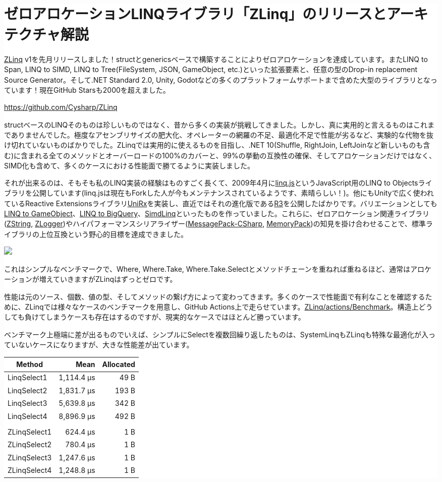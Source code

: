 # ゼロアロケーションLINQライブラリ「ZLinq」のリリースとアーキテクチャ解説

[ZLinq](https://github.com/Cysharp/ZLinq) v1を先月リリースしました！structとgenericsベースで構築することによりゼロアロケーションを達成しています。またLINQ to Span, LINQ to SIMD, LINQ to Tree(FileSystem, JSON, GameObject, etc.)といった拡張要素と、任意の型のDrop-in replacement Source Generator。そして.NET Standard 2.0, Unity, Godotなどの多くのプラットフォームサポートまで含めた大型のライブラリとなっています！現在GitHub Starsも2000を超えました。

https://github.com/Cysharp/ZLinq

structベースのLINQそのものは珍しいものではなく、昔から多くの実装が挑戦してきました。しかし、真に実用的と言えるものはこれまでありませんでした。極度なアセンブリサイズの肥大化、オペレーターの網羅の不足、最適化不足で性能が劣るなど、実験的な代物を抜け切れていないものばかりでした。ZLinqでは実用的に使えるものを目指し、.NET 10(Shuffle, RightJoin, LeftJoinなど新しいものも含む)に含まれる全てのメソッドとオーバーロードの100%のカバーと、99%の挙動の互換性の確保、そしてアロケーションだけではなく、SIMD化も含めて、多くのケースにおける性能面で勝てるように実装しました。

それが出来るのは、そもそも私のLINQ実装の経験はものすごく長くて、2009年4月に[linq.js](https://github.com/neuecc/linq.js/)というJavaScript用のLINQ to Objectsライブラリを公開しています(linq.jsは現在もForkした人が今もメンテナンスされているようです、素晴らしい！)。他にもUnityで広く使われているReactive Extensionsライブラリ[UniRx](https://github.com/neuecc/UniRx)を実装し、直近ではそれの進化版である[R3](https://github.com/Cysharp/R3)を公開したばかりです。バリエーションとしても[LINQ to GameObject](https://assetstore.unity.com/packages/tools/integration/linq-to-gameobject-24256)、[LINQ to BigQuery](https://github.com/neuecc/LINQ-to-BigQuery)、[SimdLinq](https://github.com/Cysharp/SimdLinq/)といったものを作っていました。これらに、ゼロアロケーション関連ライブラリ([ZString](https://github.com/Cysharp/ZString), [ZLogger](https://github.com/Cysharp/ZLogger))やハイパフォーマンスシリアライザー([MessagePack-CSharp](https://github.com/MessagePack-CSharp/MessagePack-CSharp/), [MemoryPack](https://github.com/Cysharp/MemoryPack))の知見を掛け合わせることで、標準ライブラリの上位互換という野心的目標を達成できました。

![](https://github.com/Cysharp/ZLinq/raw/main/img/benchmarkhead.jpg)

これはシンプルなベンチマークで、Where, Where.Take, Where.Take.Selectとメソッドチェーンを重ねれば重ねるほど、通常はアロケーションが増えていきますがZLinqはずっとゼロです。

性能は元のソース、個数、値の型、そしてメソッドの繋げ方によって変わってきます。多くのケースで性能面で有利なことを確認するために、ZLinqでは様々なケースのベンチマークを用意し、GitHub Actions上で走らせています。[ZLinq/actions/Benchmark](https://github.com/Cysharp/ZLinq/actions/workflows/benchmark.yml)。構造上どうしても負けてしまうケースも存在はするのですが、現実的なケースではほとんど勝っています。

ベンチマーク上極端に差が出るものでいえば、シンプルにSelectを複数回繰り返したものは、SystemLinqもZLinqも特殊な最適化が入っていないケースになりますが、大きな性能差が出ています。

| Method       | Mean       | Allocated |
|------------- |-----------:|----------:|
| LinqSelect1  | 1,114.4 μs |      49 B |
| LinqSelect2  | 1,831.7 μs |     193 B |
| LinqSelect3  | 5,639.8 μs |     342 B |
| LinqSelect4  | 8,896.9 μs |     492 B |
|              |            |           |
| ZLinqSelect1 |   624.4 μs |       1 B |
| ZLinqSelect2 |   780.4 μs |       1 B |
| ZLinqSelect3 | 1,247.6 μs |       1 B |
| ZLinqSelect4 | 1,248.8 μs |       1 B |
